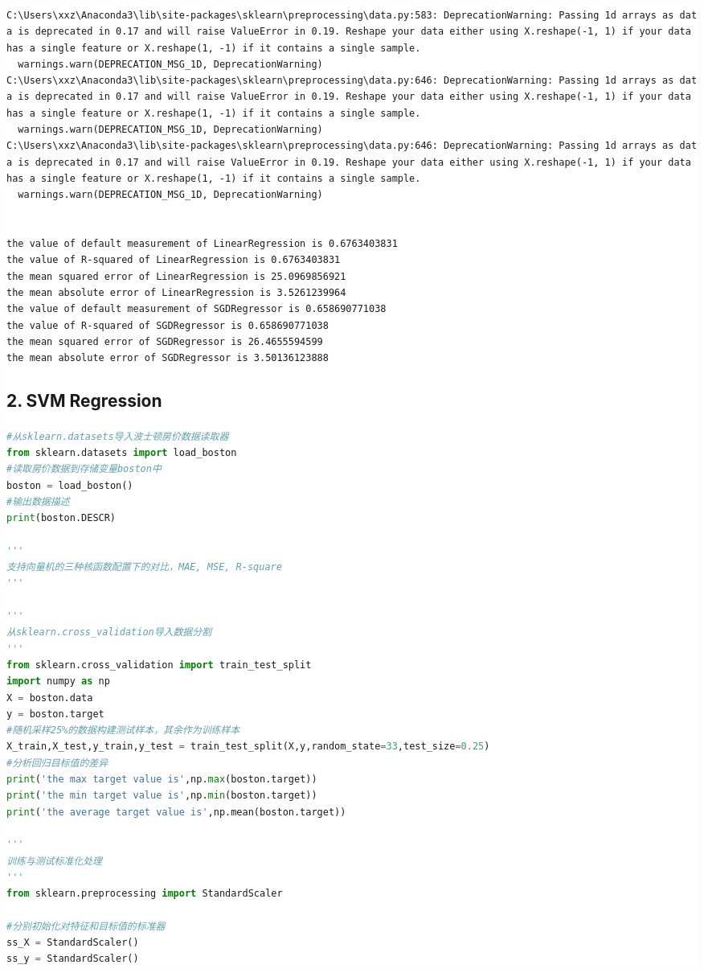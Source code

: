 
    C:\Users\xxz\Anaconda3\lib\site-packages\sklearn\preprocessing\data.py:583: DeprecationWarning: Passing 1d arrays as data is deprecated in 0.17 and will raise ValueError in 0.19. Reshape your data either using X.reshape(-1, 1) if your data has a single feature or X.reshape(1, -1) if it contains a single sample.
      warnings.warn(DEPRECATION_MSG_1D, DeprecationWarning)
    C:\Users\xxz\Anaconda3\lib\site-packages\sklearn\preprocessing\data.py:646: DeprecationWarning: Passing 1d arrays as data is deprecated in 0.17 and will raise ValueError in 0.19. Reshape your data either using X.reshape(-1, 1) if your data has a single feature or X.reshape(1, -1) if it contains a single sample.
      warnings.warn(DEPRECATION_MSG_1D, DeprecationWarning)
    C:\Users\xxz\Anaconda3\lib\site-packages\sklearn\preprocessing\data.py:646: DeprecationWarning: Passing 1d arrays as data is deprecated in 0.17 and will raise ValueError in 0.19. Reshape your data either using X.reshape(-1, 1) if your data has a single feature or X.reshape(1, -1) if it contains a single sample.
      warnings.warn(DEPRECATION_MSG_1D, DeprecationWarning)
    

    the value of default measurement of LinearRegression is 0.6763403831
    the value of R-squared of LinearRegression is 0.6763403831
    the mean squared error of LinearRegression is 25.0969856921
    the mean absolute error of LinearRegression is 3.5261239964
    the value of default measurement of SGDRegressor is 0.658690771038
    the value of R-squared of SGDRegressor is 0.658690771038
    the mean squared error of SGDRegressor is 26.4655594599
    the mean absolute error of SGDRegressor is 3.50136123888
    

## 2. SVM Regression


```python
#从sklearn.datasets导入波士顿房价数据读取器
from sklearn.datasets import load_boston
#读取房价数据到存储变量boston中
boston = load_boston()
#输出数据描述
print(boston.DESCR)

'''
支持向量机的三种核函数配置下的对比，MAE, MSE, R-square
'''

'''
从sklearn.cross_validation导入数据分割
'''
from sklearn.cross_validation import train_test_split
import numpy as np
X = boston.data
y = boston.target
#随机采样25%的数据构建测试样本，其余作为训练样本
X_train,X_test,y_train,y_test = train_test_split(X,y,random_state=33,test_size=0.25)
#分析回归目标值的差异
print('the max target value is',np.max(boston.target))
print('the min target value is',np.min(boston.target))
print('the average target value is',np.mean(boston.target))

'''
训练与测试标准化处理
'''
from sklearn.preprocessing import StandardScaler

#分别初始化对特征和目标值的标准器
ss_X = StandardScaler()
ss_y = StandardScaler()

```